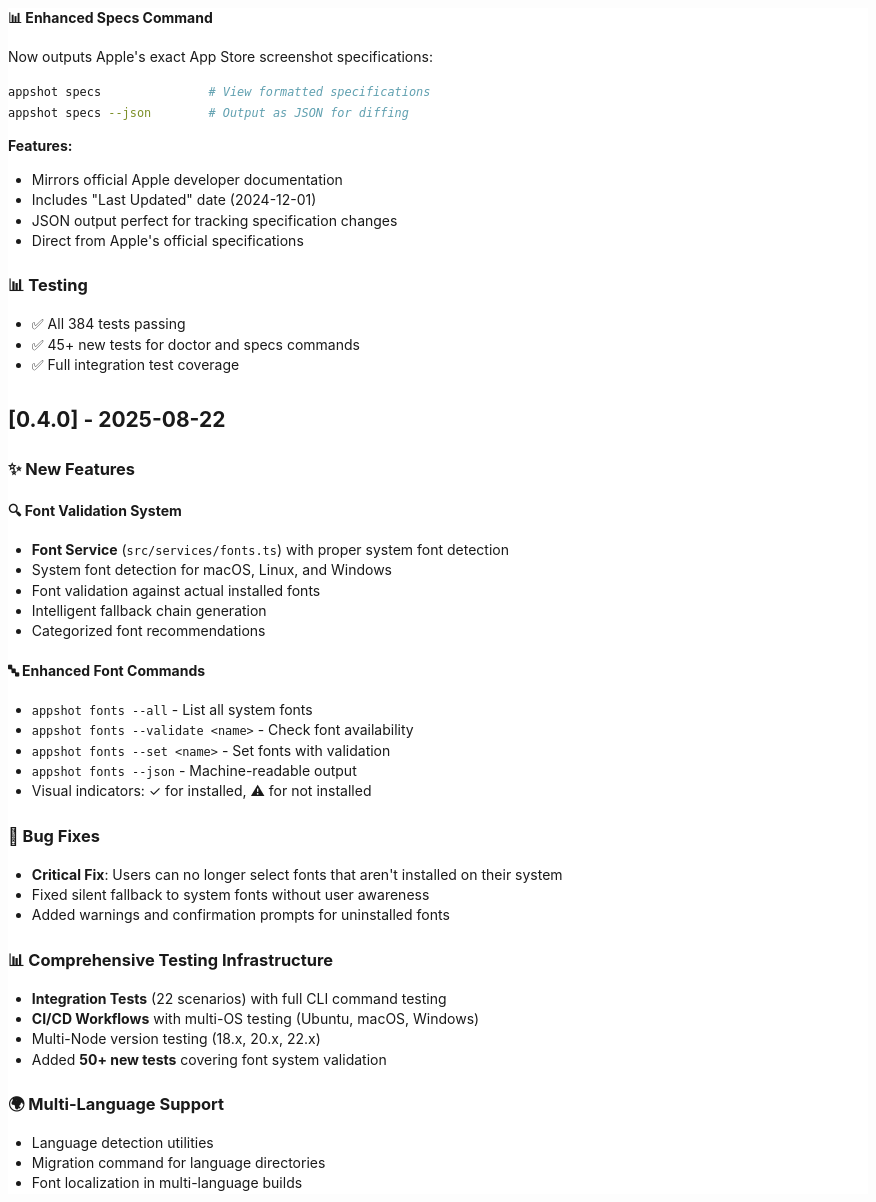 #### 📊 Enhanced Specs Command
Now outputs Apple's exact App Store screenshot specifications:

```bash
appshot specs               # View formatted specifications
appshot specs --json        # Output as JSON for diffing
```

**Features:**
- Mirrors official Apple developer documentation
- Includes "Last Updated" date (2024-12-01)
- JSON output perfect for tracking specification changes
- Direct from Apple's official specifications

### 📊 Testing
- ✅ All 384 tests passing
- ✅ 45+ new tests for doctor and specs commands
- ✅ Full integration test coverage

## [0.4.0] - 2025-08-22

### ✨ New Features

#### 🔍 Font Validation System
- **Font Service** (`src/services/fonts.ts`) with proper system font detection
- System font detection for macOS, Linux, and Windows
- Font validation against actual installed fonts
- Intelligent fallback chain generation
- Categorized font recommendations

#### 🔤 Enhanced Font Commands
- `appshot fonts --all` - List all system fonts
- `appshot fonts --validate <name>` - Check font availability
- `appshot fonts --set <name>` - Set fonts with validation
- `appshot fonts --json` - Machine-readable output
- Visual indicators: ✓ for installed, ⚠ for not installed

### 🐛 Bug Fixes
- **Critical Fix**: Users can no longer select fonts that aren't installed on their system
- Fixed silent fallback to system fonts without user awareness
- Added warnings and confirmation prompts for uninstalled fonts

### 📊 Comprehensive Testing Infrastructure
- **Integration Tests** (22 scenarios) with full CLI command testing
- **CI/CD Workflows** with multi-OS testing (Ubuntu, macOS, Windows)
- Multi-Node version testing (18.x, 20.x, 22.x)
- Added **50+ new tests** covering font system validation

### 🌍 Multi-Language Support
- Language detection utilities
- Migration command for language directories
- Font localization in multi-language builds
